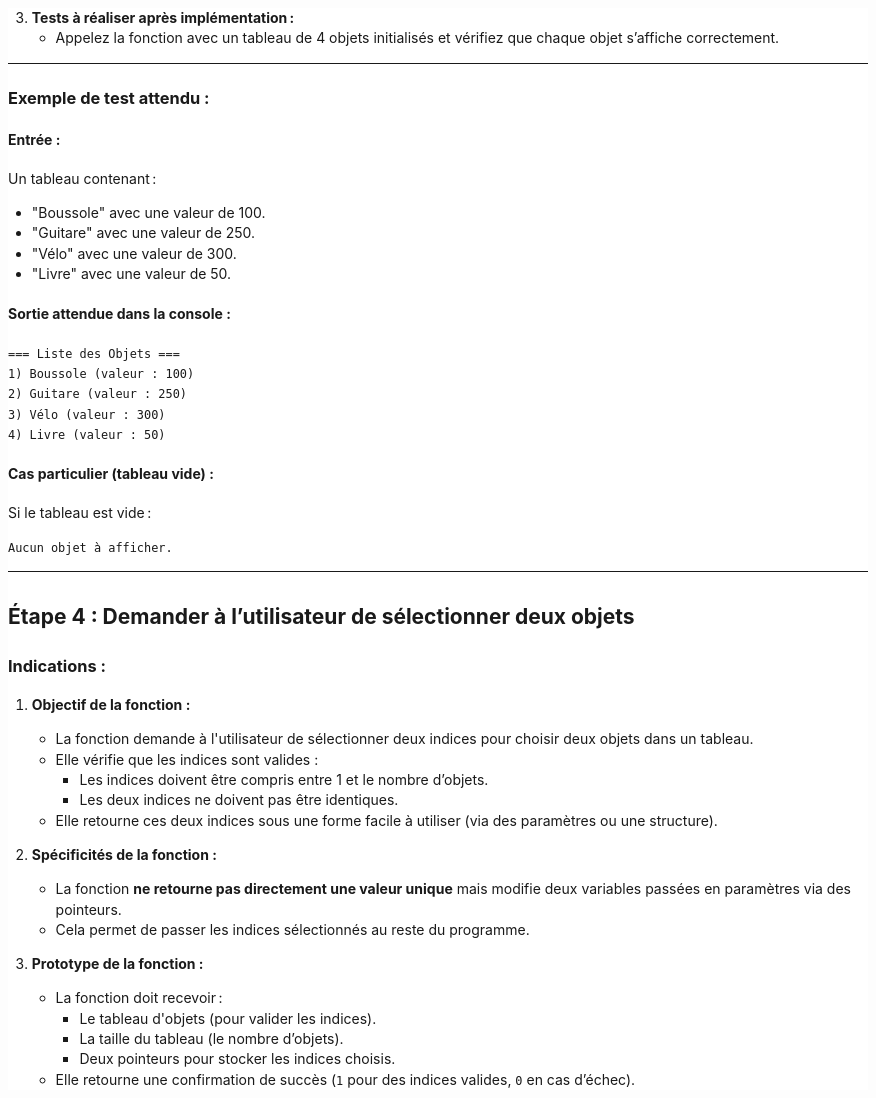 3. **Tests à réaliser après implémentation :**
   - Appelez la fonction avec un tableau de 4 objets initialisés et vérifiez que chaque objet s’affiche correctement.

---

### **Exemple de test attendu :**

#### **Entrée** :
Un tableau contenant :
- "Boussole" avec une valeur de 100.
- "Guitare" avec une valeur de 250.
- "Vélo" avec une valeur de 300.
- "Livre" avec une valeur de 50.

#### **Sortie attendue dans la console** :
```
=== Liste des Objets ===
1) Boussole (valeur : 100)
2) Guitare (valeur : 250)
3) Vélo (valeur : 300)
4) Livre (valeur : 50)
```

#### **Cas particulier (tableau vide)** :
Si le tableau est vide :
```
Aucun objet à afficher.
```

---

## **Étape 4 : Demander à l’utilisateur de sélectionner deux objets**


### **Indications :**

1. **Objectif de la fonction :**
   - La fonction demande à l'utilisateur de sélectionner deux indices pour choisir deux objets dans un tableau.
   - Elle vérifie que les indices sont valides :
     - Les indices doivent être compris entre 1 et le nombre d’objets.
     - Les deux indices ne doivent pas être identiques.
   - Elle retourne ces deux indices sous une forme facile à utiliser (via des paramètres ou une structure).

2. **Spécificités de la fonction :**
   - La fonction **ne retourne pas directement une valeur unique** mais modifie deux variables passées en paramètres via des pointeurs.
   - Cela permet de passer les indices sélectionnés au reste du programme.

3. **Prototype de la fonction :**
   - La fonction doit recevoir :
     - Le tableau d'objets (pour valider les indices).
     - La taille du tableau (le nombre d’objets).
     - Deux pointeurs pour stocker les indices choisis.
   - Elle retourne une confirmation de succès (`1` pour des indices valides, `0` en cas d’échec).
